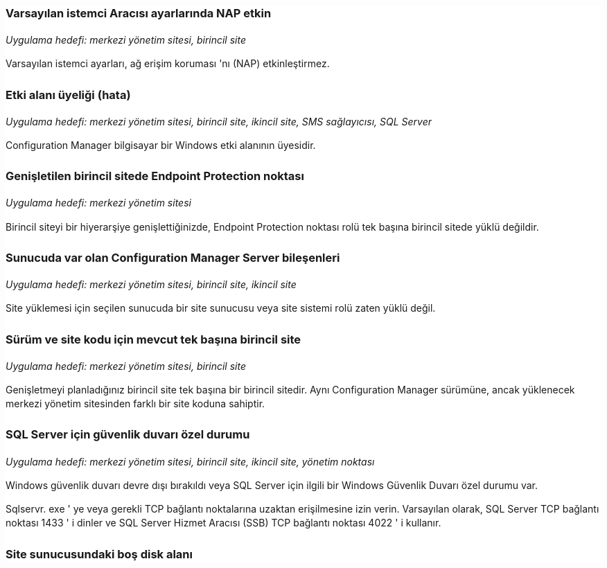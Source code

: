 ### <a name="default-client-agent-settings-have-nap-enabled"></a>Varsayılan istemci Aracısı ayarlarında NAP etkin

*Uygulama hedefi: merkezi yönetim sitesi, birincil site*

Varsayılan istemci ayarları, ağ erişim koruması 'nı (NAP) etkinleştirmez.

### <a name="domain-membership-error"></a>Etki alanı üyeliği (hata)

*Uygulama hedefi: merkezi yönetim sitesi, birincil site, ikincil site, SMS sağlayıcısı, SQL Server*

Configuration Manager bilgisayar bir Windows etki alanının üyesidir.

### <a name="endpoint-protection-point-on-the-expanded-primary-site"></a>Genişletilen birincil sitede Endpoint Protection noktası

*Uygulama hedefi: merkezi yönetim sitesi*

Birincil siteyi bir hiyerarşiye genişlettiğinizde, Endpoint Protection noktası rolü tek başına birincil sitede yüklü değildir.

### <a name="existing-configuration-manager-server-components-on-server"></a>Sunucuda var olan Configuration Manager Server bileşenleri

*Uygulama hedefi: merkezi yönetim sitesi, birincil site, ikincil site*

Site yüklemesi için seçilen sunucuda bir site sunucusu veya site sistemi rolü zaten yüklü değil.

### <a name="existing-stand-alone-primary-site-for-version-and-site-code"></a>Sürüm ve site kodu için mevcut tek başına birincil site

*Uygulama hedefi: merkezi yönetim sitesi, birincil site*

Genişletmeyi planladığınız birincil site tek başına bir birincil sitedir. Aynı Configuration Manager sürümüne, ancak yüklenecek merkezi yönetim sitesinden farklı bir site koduna sahiptir.

### <a name="firewall-exception-for-sql-server"></a>SQL Server için güvenlik duvarı özel durumu

*Uygulama hedefi: merkezi yönetim sitesi, birincil site, ikincil site, yönetim noktası*

Windows güvenlik duvarı devre dışı bırakıldı veya SQL Server için ilgili bir Windows Güvenlik Duvarı özel durumu var.

Sqlservr. exe ' ye veya gerekli TCP bağlantı noktalarına uzaktan erişilmesine izin verin. Varsayılan olarak, SQL Server TCP bağlantı noktası 1433 ' i dinler ve SQL Server Hizmet Aracısı (SSB) TCP bağlantı noktası 4022 ' i kullanır.

### <a name="free-disk-space-on-site-server"></a>Site sunucusundaki boş disk alanı
